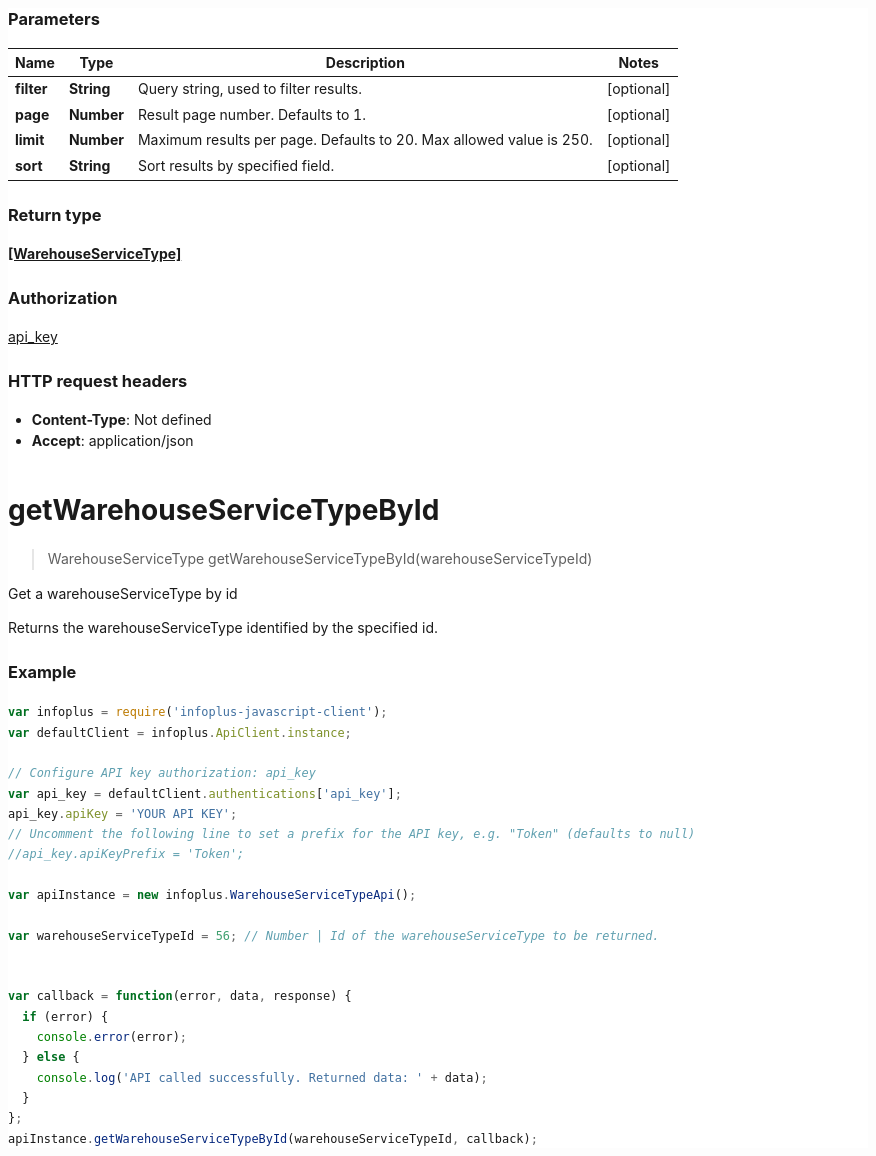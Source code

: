 ### Parameters

Name | Type | Description  | Notes
------------- | ------------- | ------------- | -------------
 **filter** | **String**| Query string, used to filter results. | [optional] 
 **page** | **Number**| Result page number.  Defaults to 1. | [optional] 
 **limit** | **Number**| Maximum results per page.  Defaults to 20.  Max allowed value is 250. | [optional] 
 **sort** | **String**| Sort results by specified field. | [optional] 

### Return type

[**[WarehouseServiceType]**](WarehouseServiceType.md)

### Authorization

[api_key](../README.md#api_key)

### HTTP request headers

 - **Content-Type**: Not defined
 - **Accept**: application/json

<a name="getWarehouseServiceTypeById"></a>
# **getWarehouseServiceTypeById**
> WarehouseServiceType getWarehouseServiceTypeById(warehouseServiceTypeId)

Get a warehouseServiceType by id

Returns the warehouseServiceType identified by the specified id.

### Example
```javascript
var infoplus = require('infoplus-javascript-client');
var defaultClient = infoplus.ApiClient.instance;

// Configure API key authorization: api_key
var api_key = defaultClient.authentications['api_key'];
api_key.apiKey = 'YOUR API KEY';
// Uncomment the following line to set a prefix for the API key, e.g. "Token" (defaults to null)
//api_key.apiKeyPrefix = 'Token';

var apiInstance = new infoplus.WarehouseServiceTypeApi();

var warehouseServiceTypeId = 56; // Number | Id of the warehouseServiceType to be returned.


var callback = function(error, data, response) {
  if (error) {
    console.error(error);
  } else {
    console.log('API called successfully. Returned data: ' + data);
  }
};
apiInstance.getWarehouseServiceTypeById(warehouseServiceTypeId, callback);
```
